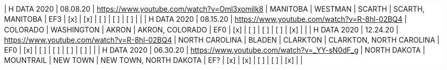 | H DATA 2020                                                                                | 08.08.20                                                                                                                                                                                                                                                                          | https://www.youtube.com/watch?v=Oml3xomilk8                                                                                                                                                                                                                                                                                                                                                                                                                      | MANITOBA                                               | WESTMAN                            | SCARTH                               | SCARTH, MANITOBA                                                                     | EF3                                                                  | [x]       | [x]                | [ ]                   | [ ]       | [ ]               |                                                                                                                                                                  |
| H DATA 2020                                                                                | 08.15.20                                                                                                                                                                                                                                                                          | https://www.youtube.com/watch?v=R-8hl-02BQ4                                                                                                                                                                                                                                                                                                                                                                                                                      | COLORADO                                               | WASHINGTON                         | AKRON                                | AKRON, COLORADO                                                                      | EF0                                                                  | [x]       | [ ]                | [ ]                   | [ ]       | [x]               |                                                                                                                                                                  |
| H DATA 2020                                                                                | 12.24.20                                                                                                                                                                                                                                                                          | https://www.youtube.com/watch?v=R-8hl-02BQ4                                                                                                                                                                                                                                                                                                                                                                                                                      | NORTH CAROLINA                                         | BLADEN                             | CLARKTON                             | CLARKTON, NORTH CAROLINA                                                             | EF0                                                                  | [x]       | [ ]                | [ ]                   | [ ]       | [ ]               |                                                                                                                                                                  |
| H DATA 2020                                                                                | 06.30.20                                                                                                                                                                                                                                                                          | https://www.youtube.com/watch?v=_YY-sN0dF_g                                                                                                                                                                                                                                                                                                                                                                                                                      | NORTH DAKOTA                                           | MOUNTRAIL                          | NEW TOWN                             | NEW TOWN, NORTH DAKOTA                                                               | EF?                                                                  | [x]       | [x]                | [ ]                   | [ ]       | [x]               |                                                                                                                                                                  |